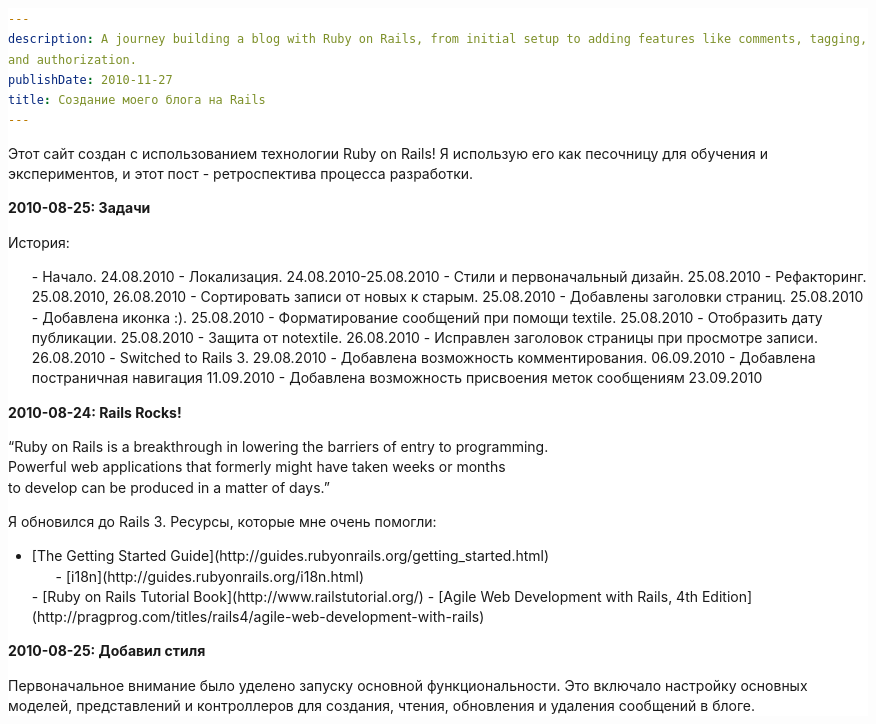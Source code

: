 ```yaml
---
description: A journey building a blog with Ruby on Rails, from initial setup to adding features like comments, tagging, and authorization.
publishDate: 2010-11-27
title: Создание моего блога на Rails
---
```


Этот сайт создан с использованием технологии Ruby on Rails!  Я использую его как песочницу для обучения и экспериментов, и этот пост - ретроспектива процесса разработки.

**2010-08-25: Задачи**

История:
	<ul>
	- Начало. 24.08.2010
	- Локализация. 24.08.2010-25.08.2010
	- Стили и первоначальный дизайн. 25.08.2010
	- Рефакторинг. 25.08.2010, 26.08.2010
	- Сортировать записи от новых к старым. 25.08.2010
	- Добавлены заголовки страниц. 25.08.2010
	- Добавлена иконка :). 25.08.2010
	- Форматирование сообщений при помощи textile. 25.08.2010
	- Отобразить дату публикации. 25.08.2010
	- Защита от notextile. 26.08.2010
	- Исправлен заголовок страницы при просмотре записи. 26.08.2010
	- Switched to Rails 3. 29.08.2010
	- Добавлена возможность комментирования. 06.09.2010
	- Добавлена постраничная навигация 11.09.2010
	- Добавлена возможность присвоения меток сообщениям 23.09.2010
	</ul>

**2010-08-24: Rails Rocks!**

<p>“Ruby on Rails is a breakthrough in lowering the barriers of entry to programming.<br />
Powerful web applications that formerly might have taken weeks or months<br />
to develop can be produced in a matter of days.”</p>

Я обновился до Rails 3. Ресурсы, которые мне очень помогли:

<ul>
    <li>[The Getting Started Guide](http://guides.rubyonrails.org/getting_started.html)
        <ul>
            - [i18n](http://guides.rubyonrails.org/i18n.html)
        </ul></li>
    - [Ruby on Rails Tutorial Book](http://www.railstutorial.org/)
    - [Agile Web Development with Rails, 4th Edition](http://pragprog.com/titles/rails4/agile-web-development-with-rails)
</ul>

**2010-08-25: Добавил стиля**

Первоначальное внимание было уделено запуску основной функциональности. Это включало настройку основных моделей, представлений и контроллеров для создания, чтения, обновления и удаления сообщений в блоге.
